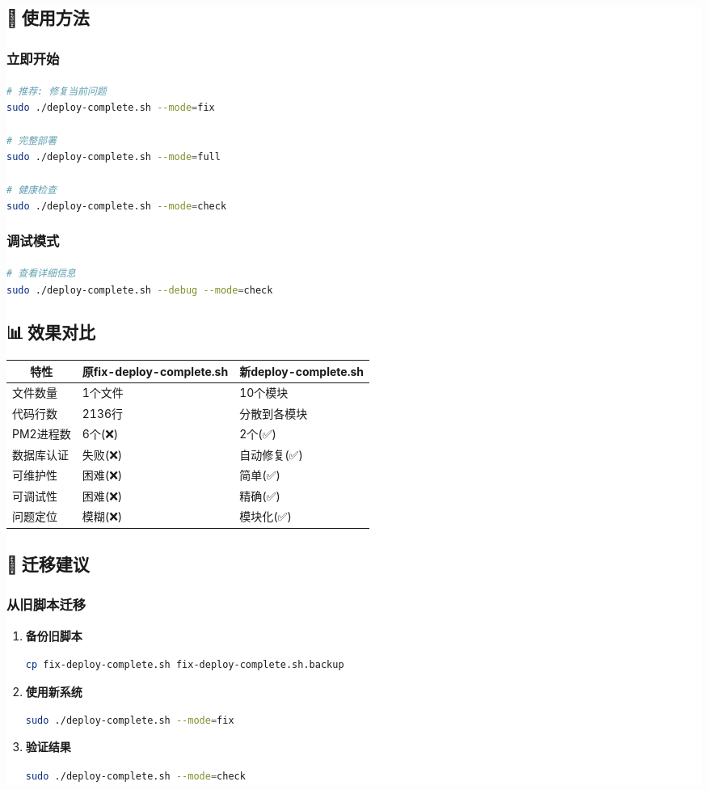 ## 🚀 使用方法

### 立即开始
```bash
# 推荐: 修复当前问题
sudo ./deploy-complete.sh --mode=fix

# 完整部署
sudo ./deploy-complete.sh --mode=full

# 健康检查
sudo ./deploy-complete.sh --mode=check
```

### 调试模式
```bash
# 查看详细信息
sudo ./deploy-complete.sh --debug --mode=check
```

## 📊 效果对比

| 特性 | 原fix-deploy-complete.sh | 新deploy-complete.sh |
|------|--------------------------|----------------------|
| 文件数量 | 1个文件 | 10个模块 |
| 代码行数 | 2136行 | 分散到各模块 |
| PM2进程数 | 6个(❌) | 2个(✅) |
| 数据库认证 | 失败(❌) | 自动修复(✅) |
| 可维护性 | 困难(❌) | 简单(✅) |
| 可调试性 | 困难(❌) | 精确(✅) |
| 问题定位 | 模糊(❌) | 模块化(✅) |

## 🔄 迁移建议

### 从旧脚本迁移
1. **备份旧脚本**
   ```bash
   cp fix-deploy-complete.sh fix-deploy-complete.sh.backup
   ```

2. **使用新系统**
   ```bash
   sudo ./deploy-complete.sh --mode=fix
   ```

3. **验证结果**
   ```bash
   sudo ./deploy-complete.sh --mode=check
   ```
